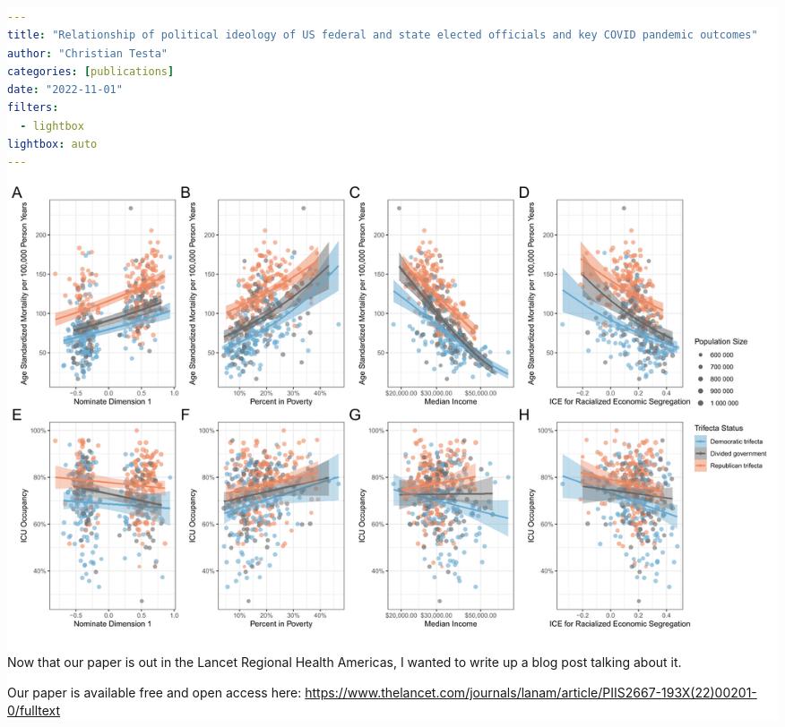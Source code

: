 ```yaml
---
title: "Relationship of political ideology of US federal and state elected officials and key COVID pandemic outcomes"
author: "Christian Testa"
categories: [publications]
date: "2022-11-01"
filters:
  - lightbox
lightbox: auto
---
```




![Figure 2 from our paper](/assets/img/2022-11-01/figure2.jpg)

Now that our paper is out in the Lancet Regional Health Americas, I wanted to write up a blog post talking about it. 



Our paper is available free and open access here: <https://www.thelancet.com/journals/lanam/article/PIIS2667-193X(22)00201-0/fulltext>
